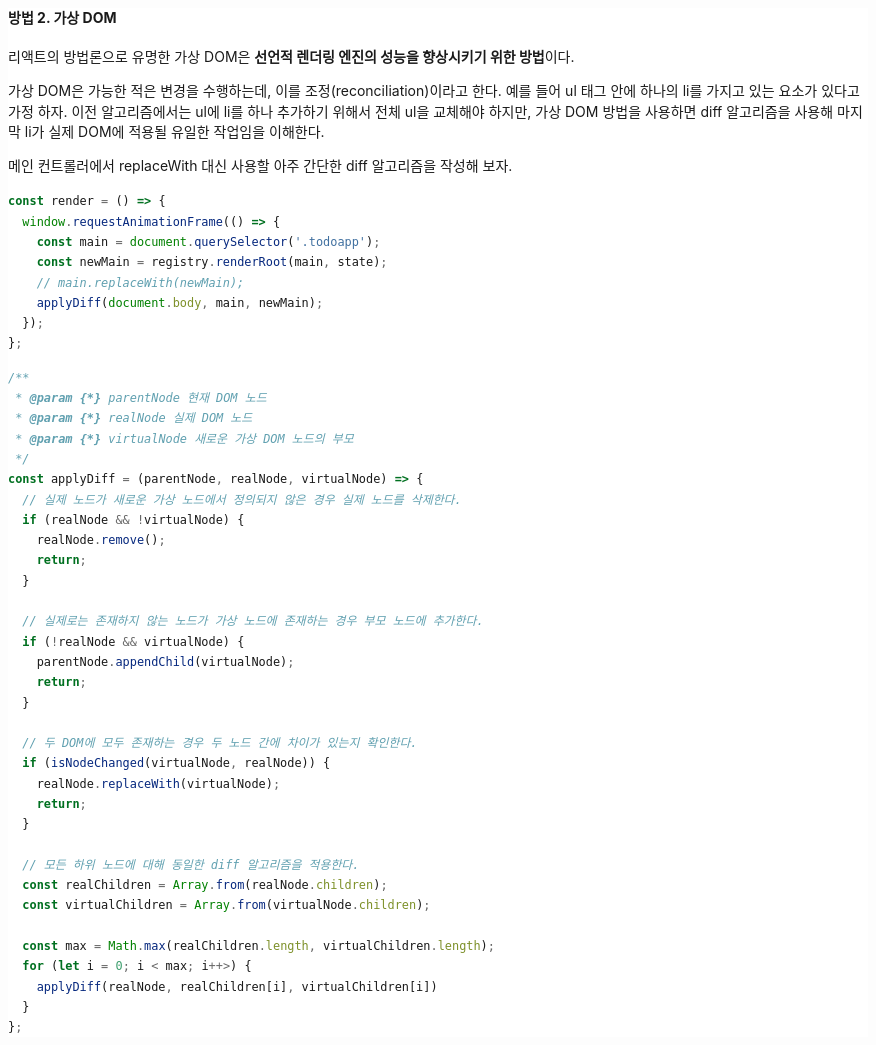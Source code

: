 #### 방법 2. 가상 DOM

리액트의 방법론으로 유명한 가상 DOM은 **선언적 렌더링 엔진의 성능을 향상시키기 위한 방법**이다.

가상 DOM은 가능한 적은 변경을 수행하는데, 이를 조정(reconciliation)이라고 한다. 예를 들어 ul 태그 안에 하나의 li를 가지고 있는 요소가 있다고 가정 하자. 이전 알고리즘에서는 ul에 li를 하나 추가하기 위해서 전체 ul을 교체해야 하지만, 가상 DOM 방법을 사용하면 diff 알고리즘을 사용해 마지막 li가 실제 DOM에 적용될 유일한 작업임을 이해한다.

메인 컨트롤러에서 replaceWith 대신 사용할 아주 간단한 diff 알고리즘을 작성해 보자.

```js
const render = () => {
  window.requestAnimationFrame(() => {
    const main = document.querySelector('.todoapp');
    const newMain = registry.renderRoot(main, state);
    // main.replaceWith(newMain);
    applyDiff(document.body, main, newMain);
  });
};
```

```js
/**
 * @param {*} parentNode 현재 DOM 노드
 * @param {*} realNode 실제 DOM 노드
 * @param {*} virtualNode 새로운 가상 DOM 노드의 부모
 */
const applyDiff = (parentNode, realNode, virtualNode) => {
  // 실제 노드가 새로운 가상 노드에서 정의되지 않은 경우 실제 노드를 삭제한다.
  if (realNode && !virtualNode) {
    realNode.remove();
    return;
  }

  // 실제로는 존재하지 않는 노드가 가상 노드에 존재하는 경우 부모 노드에 추가한다.
  if (!realNode && virtualNode) {
    parentNode.appendChild(virtualNode);
    return;
  }

  // 두 DOM에 모두 존재하는 경우 두 노드 간에 차이가 있는지 확인한다.
  if (isNodeChanged(virtualNode, realNode)) {
    realNode.replaceWith(virtualNode);
    return;
  }

  // 모든 하위 노드에 대해 동일한 diff 알고리즘을 적용한다.
  const realChildren = Array.from(realNode.children);
  const virtualChildren = Array.from(virtualNode.children);

  const max = Math.max(realChildren.length, virtualChildren.length);
  for (let i = 0; i < max; i++>) {
    applyDiff(realNode, realChildren[i], virtualChildren[i])
  }
};
```

